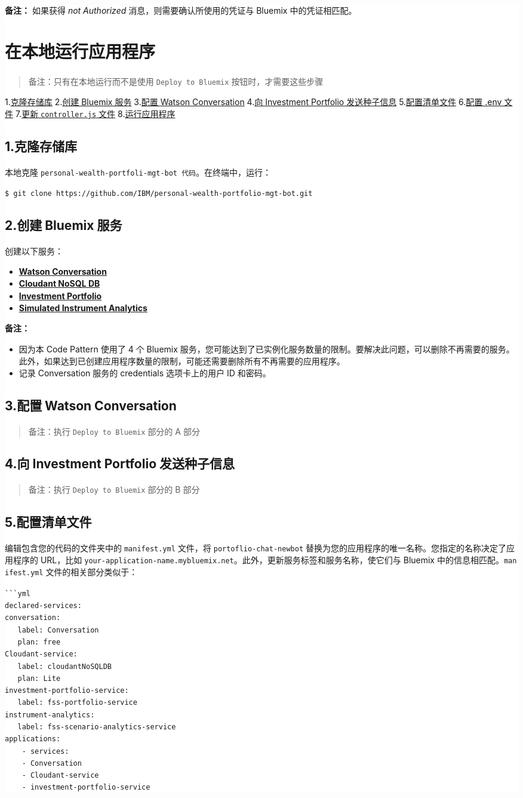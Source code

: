 **备注：** 如果获得 *not Authorized* 消息，则需要确认所使用的凭证与 Bluemix 中的凭证相匹配。

# 在本地运行应用程序
> 备注：只有在本地运行而不是使用 ``Deploy to Bluemix`` 按钮时，才需要这些步骤

1.[克隆存储库](#1-clone-the-repo)
2.[创建 Bluemix 服务](#2-create-bluemix-services)
3.[配置 Watson Conversation](#3-configure-watson-conversation)
4.[向 Investment Portfolio 发送种子信息](#4-seed-investment-portfolio)
5.[配置清单文件](#5-configure-manifest)
6.[配置 .env 文件](#6-configure-env-file)
7.[更新 ``controller.js`` 文件](#7-update-file)
8.[运行应用程序](#8-run-application)


## 1.克隆存储库

本地克隆 `personal-wealth-portfoli-mgt-bot 代码`。在终端中，运行：

  `$ git clone https://github.com/IBM/personal-wealth-portfolio-mgt-bot.git`

## 2.创建 Bluemix 服务

创建以下服务：

* [**Watson Conversation**](https://console.ng.bluemix.net/catalog/services/conversation)
* [**Cloudant NoSQL DB**](https://console.ng.bluemix.net/catalog/services/cloudant-nosql-db/)
* [**Investment Portfolio**](https://console.ng.bluemix.net/catalog/services/investment-portfolio)
* [**Simulated Instrument Analytics**](https://console.ng.bluemix.net/catalog/services/simulated-instrument-analytics)

**备注：**
* 因为本 Code Pattern 使用了 4 个 Bluemix 服务，您可能达到了已实例化服务数量的限制。要解决此问题，可以删除不再需要的服务。此外，如果达到已创建应用程序数量的限制，可能还需要删除所有不再需要的应用程序。
* 记录 Conversation 服务的 credentials 选项卡上的用户 ID 和密码。

## 3.配置 Watson Conversation
> 备注：执行 ``Deploy to Bluemix`` 部分的 A 部分

## 4.向 Investment Portfolio 发送种子信息
> 备注：执行 ``Deploy to Bluemix`` 部分的 B 部分

## 5.配置清单文件
编辑包含您的代码的文件夹中的 `manifest.yml` 文件，将 `portoflio-chat-newbot` 替换为您的应用程序的唯一名称。您指定的名称决定了应用程序的 URL，比如 `your-application-name.mybluemix.net`。此外，更新服务标签和服务名称，使它们与 Bluemix 中的信息相匹配。`manifest.yml` 文件的相关部分类似于：

    ```yml
    declared-services:
    conversation:
       label: Conversation
       plan: free
    Cloudant-service:
       label: cloudantNoSQLDB
       plan: Lite
    investment-portfolio-service:
       label: fss-portfolio-service
    instrument-analytics:
       label: fss-scenario-analytics-service
    applications:
        - services:
        - Conversation
        - Cloudant-service
        - investment-portfolio-service